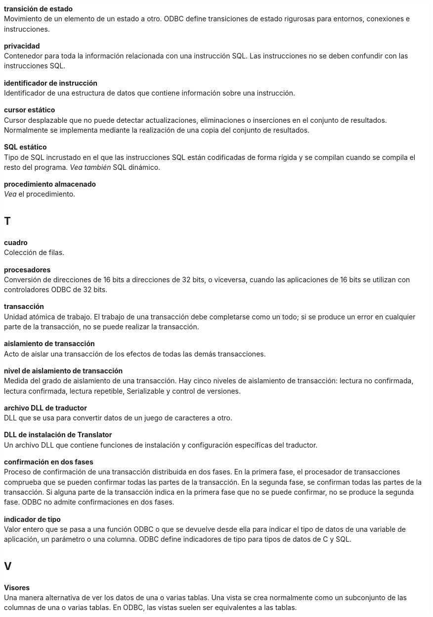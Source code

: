  **transición de estado**  
 Movimiento de un elemento de un estado a otro. ODBC define transiciones de estado rigurosas para entornos, conexiones e instrucciones.  
  
 **privacidad**  
 Contenedor para toda la información relacionada con una instrucción SQL. Las instrucciones no se deben confundir con las instrucciones SQL.  
  
 **identificador de instrucción**  
 Identificador de una estructura de datos que contiene información sobre una instrucción.  
  
 **cursor estático**  
 Cursor desplazable que no puede detectar actualizaciones, eliminaciones o inserciones en el conjunto de resultados. Normalmente se implementa mediante la realización de una copia del conjunto de resultados.  
  
 **SQL estático**  
 Tipo de SQL incrustado en el que las instrucciones SQL están codificadas de forma rígida y se compilan cuando se compila el resto del programa. *Vea también* SQL dinámico.  
  
 **procedimiento almacenado**  
 *Vea* el procedimiento.  
  
## <a name="t"></a>T  
 **cuadro**  
 Colección de filas.  
  
 **procesadores**  
 Conversión de direcciones de 16 bits a direcciones de 32 bits, o viceversa, cuando las aplicaciones de 16 bits se utilizan con controladores ODBC de 32 bits.  
  
 **transacción**  
 Unidad atómica de trabajo. El trabajo de una transacción debe completarse como un todo; si se produce un error en cualquier parte de la transacción, no se puede realizar la transacción.  
  
 **aislamiento de transacción**  
 Acto de aislar una transacción de los efectos de todas las demás transacciones.  
  
 **nivel de aislamiento de transacción**  
 Medida del grado de aislamiento de una transacción. Hay cinco niveles de aislamiento de transacción: lectura no confirmada, lectura confirmada, lectura repetible, Serializable y control de versiones.  
  
 **archivo DLL de traductor**  
 DLL que se usa para convertir datos de un juego de caracteres a otro.  
  
 **DLL de instalación de Translator**  
 Un archivo DLL que contiene funciones de instalación y configuración específicas del traductor.  
  
 **confirmación en dos fases**  
 Proceso de confirmación de una transacción distribuida en dos fases. En la primera fase, el procesador de transacciones comprueba que se pueden confirmar todas las partes de la transacción. En la segunda fase, se confirman todas las partes de la transacción. Si alguna parte de la transacción indica en la primera fase que no se puede confirmar, no se produce la segunda fase. ODBC no admite confirmaciones en dos fases.  
  
 **indicador de tipo**  
 Valor entero que se pasa a una función ODBC o que se devuelve desde ella para indicar el tipo de datos de una variable de aplicación, un parámetro o una columna. ODBC define indicadores de tipo para tipos de datos de C y SQL.  
  
## <a name="v"></a>V  
 **Visores**  
 Una manera alternativa de ver los datos de una o varias tablas. Una vista se crea normalmente como un subconjunto de las columnas de una o varias tablas. En ODBC, las vistas suelen ser equivalentes a las tablas.
